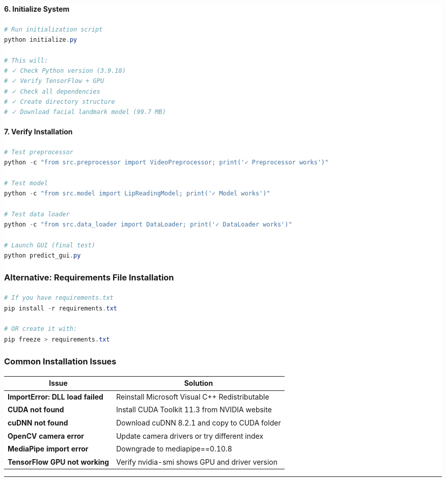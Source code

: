#### **6. Initialize System**

```powershell
# Run initialization script
python initialize.py

# This will:
# ✓ Check Python version (3.9.18)
# ✓ Verify TensorFlow + GPU
# ✓ Check all dependencies
# ✓ Create directory structure
# ✓ Download facial landmark model (99.7 MB)
```

#### **7. Verify Installation**

```powershell
# Test preprocessor
python -c "from src.preprocessor import VideoPreprocessor; print('✓ Preprocessor works')"

# Test model
python -c "from src.model import LipReadingModel; print('✓ Model works')"

# Test data loader
python -c "from src.data_loader import DataLoader; print('✓ DataLoader works')"

# Launch GUI (final test)
python predict_gui.py
```

### **Alternative: Requirements File Installation**

```powershell
# If you have requirements.txt
pip install -r requirements.txt

# OR create it with:
pip freeze > requirements.txt
```

### **Common Installation Issues**

| Issue | Solution |
|-------|----------|
| **ImportError: DLL load failed** | Reinstall Microsoft Visual C++ Redistributable |
| **CUDA not found** | Install CUDA Toolkit 11.3 from NVIDIA website |
| **cuDNN not found** | Download cuDNN 8.2.1 and copy to CUDA folder |
| **OpenCV camera error** | Update camera drivers or try different index |
| **MediaPipe import error** | Downgrade to mediapipe==0.10.8 |
| **TensorFlow GPU not working** | Verify nvidia-smi shows GPU and driver version |

---